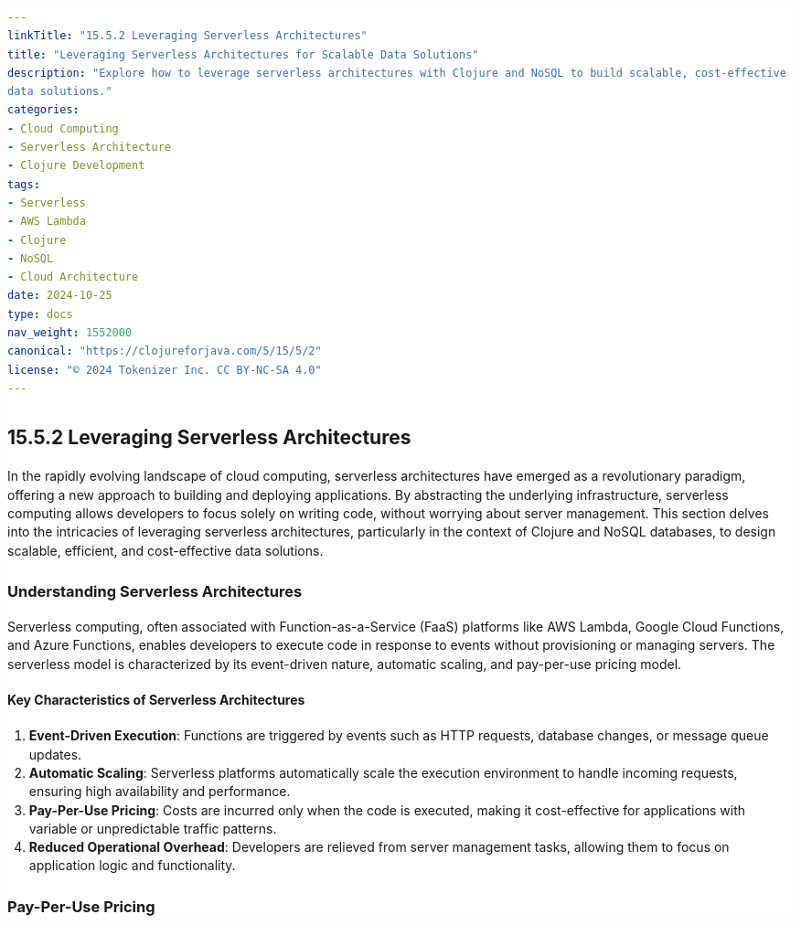 ```yaml
---
linkTitle: "15.5.2 Leveraging Serverless Architectures"
title: "Leveraging Serverless Architectures for Scalable Data Solutions"
description: "Explore how to leverage serverless architectures with Clojure and NoSQL to build scalable, cost-effective data solutions."
categories:
- Cloud Computing
- Serverless Architecture
- Clojure Development
tags:
- Serverless
- AWS Lambda
- Clojure
- NoSQL
- Cloud Architecture
date: 2024-10-25
type: docs
nav_weight: 1552000
canonical: "https://clojureforjava.com/5/15/5/2"
license: "© 2024 Tokenizer Inc. CC BY-NC-SA 4.0"
---
```


## 15.5.2 Leveraging Serverless Architectures

In the rapidly evolving landscape of cloud computing, serverless architectures have emerged as a revolutionary paradigm, offering a new approach to building and deploying applications. By abstracting the underlying infrastructure, serverless computing allows developers to focus solely on writing code, without worrying about server management. This section delves into the intricacies of leveraging serverless architectures, particularly in the context of Clojure and NoSQL databases, to design scalable, efficient, and cost-effective data solutions.

### Understanding Serverless Architectures

Serverless computing, often associated with Function-as-a-Service (FaaS) platforms like AWS Lambda, Google Cloud Functions, and Azure Functions, enables developers to execute code in response to events without provisioning or managing servers. The serverless model is characterized by its event-driven nature, automatic scaling, and pay-per-use pricing model.

#### Key Characteristics of Serverless Architectures

1. **Event-Driven Execution**: Functions are triggered by events such as HTTP requests, database changes, or message queue updates.
2. **Automatic Scaling**: Serverless platforms automatically scale the execution environment to handle incoming requests, ensuring high availability and performance.
3. **Pay-Per-Use Pricing**: Costs are incurred only when the code is executed, making it cost-effective for applications with variable or unpredictable traffic patterns.
4. **Reduced Operational Overhead**: Developers are relieved from server management tasks, allowing them to focus on application logic and functionality.

### Pay-Per-Use Pricing
